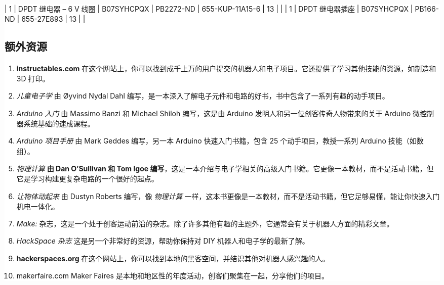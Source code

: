 | 1 | DPDT 继电器 – 6 V 线圈 | B07SYHCPQX | PB2272-ND | 655-KUP-11A15-6 | 13 |  |
| 1 | DPDT 继电器插座 | B07SYHCPQX | PB166-ND | 655-27E893 | 13 |  |

## 额外资源

1.  **instructables.com** 在这个网站上，你可以找到成千上万的用户提交的机器人和电子项目。它还提供了学习其他技能的资源，如制造和 3D 打印。

1.  *儿童电子学* 由 Øyvind Nydal Dahl 编写，是一本深入了解电子元件和电路的好书，书中包含了一系列有趣的动手项目。

1.  *Arduino 入门* 由 Massimo Banzi 和 Michael Shiloh 编写，这是由 Arduino 发明人和另一位创客传奇人物带来的关于 Arduino 微控制器系统基础的速成课程。

1.  *Arduino 项目手册* 由 Mark Geddes 编写，另一本 Arduino 快速入门书籍，包含 25 个动手项目，教授一系列 Arduino 技能（如数组）。

1.  *物理计算* **由 Dan O’Sullivan 和 Tom Igoe 编写**，这是一本介绍与电子学相关的高级入门书籍。它更像一本教材，而不是活动书籍，但它是学习构建更复杂电路的一个很好的起点。

1.  *让物体动起来* 由 Dustyn Roberts 编写，像 *物理计算* 一样，这本书更像是一本教材，而不是活动书籍，但它足够易懂，能让你快速入门机电一体化。

1.  *Make:* 杂志，这是一个处于创客运动前沿的杂志。除了许多其他有趣的主题外，它通常会有关于机器人方面的精彩文章。

1.  *HackSpace 杂志* 这是另一个非常好的资源，帮助你保持对 DIY 机器人和电子学的最新了解。

1.  **hackerspaces.org** 在这个网站上，你可以找到本地的黑客空间，并结识其他对机器人感兴趣的人。

1.  makerfaire.com Maker Faires 是本地和地区性的年度活动，创客们聚集在一起，分享他们的项目。
